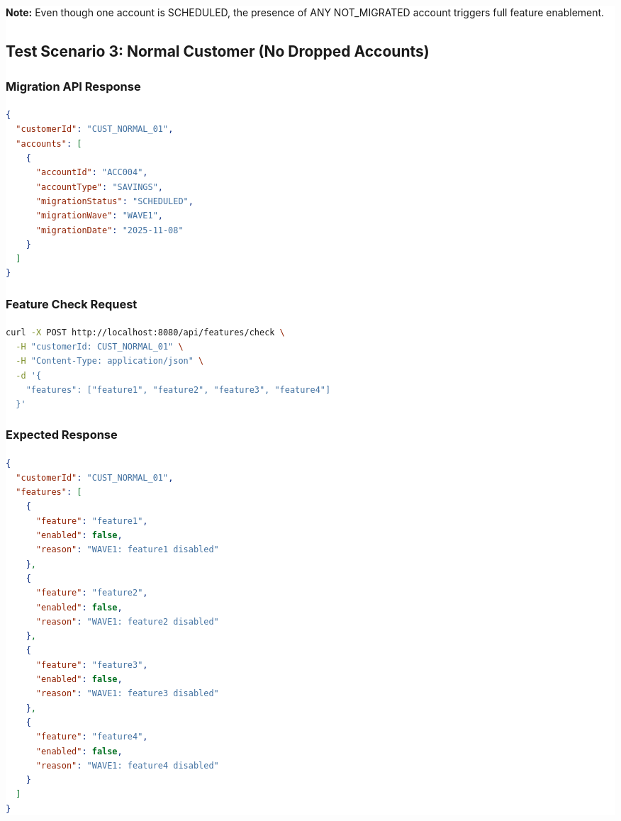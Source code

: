 ```json
```

**Note:** Even though one account is SCHEDULED, the presence of ANY NOT_MIGRATED account triggers full feature enablement.

## Test Scenario 3: Normal Customer (No Dropped Accounts)

### Migration API Response
```json
{
  "customerId": "CUST_NORMAL_01",
  "accounts": [
    {
      "accountId": "ACC004",
      "accountType": "SAVINGS",
      "migrationStatus": "SCHEDULED",
      "migrationWave": "WAVE1",
      "migrationDate": "2025-11-08"
    }
  ]
}
```

### Feature Check Request
```bash
curl -X POST http://localhost:8080/api/features/check \
  -H "customerId: CUST_NORMAL_01" \
  -H "Content-Type: application/json" \
  -d '{
    "features": ["feature1", "feature2", "feature3", "feature4"]
  }'
```

### Expected Response
```json
{
  "customerId": "CUST_NORMAL_01",
  "features": [
    {
      "feature": "feature1",
      "enabled": false,
      "reason": "WAVE1: feature1 disabled"
    },
    {
      "feature": "feature2",
      "enabled": false,
      "reason": "WAVE1: feature2 disabled"
    },
    {
      "feature": "feature3",
      "enabled": false,
      "reason": "WAVE1: feature3 disabled"
    },
    {
      "feature": "feature4",
      "enabled": false,
      "reason": "WAVE1: feature4 disabled"
    }
  ]
}
```
